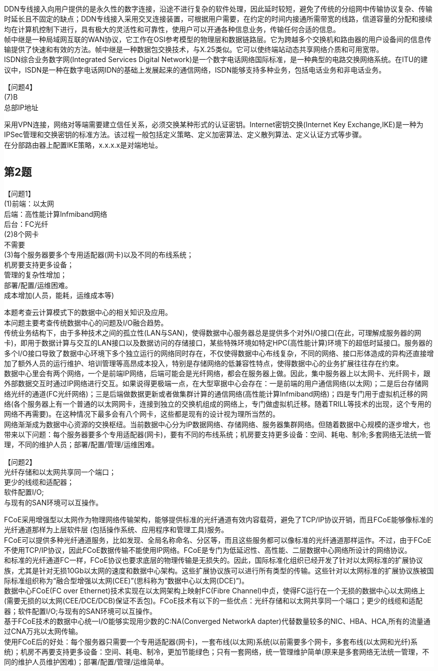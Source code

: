 DDN专线接入向用户提供的是永久性的数字连接，沿途不进行复杂的软件处理，因此延时较短，避免了传统的分组网中传输协议复杂、传输时延长且不固定的缺点；DDN专线接入采用交叉连接装置，可根据用户需要，在约定的时间内接通所需带宽的线路，信道容量的分配和接续均在计算机控制下进行，具有极大的灵活性和可靠性，使用户可以开通各种信息业务，传输任何合适的信息。  
帧中继是一种局域网互联的WAN协议，它工作在OSI参考模型的物理层和数据链路层。它为跨越多个交换机和路由器的用户设备间的信息传输提供了快速和有效的方法。帧中继是一种数据包交换技术，与X.25类似。它可以使终端站动态共享网络介质和可用宽带。  
ISDN综合业务数字网(Integrated Services Digital Network)是一个数字电话网络国际标准，是一种典型的电路交换网络系统。在ITU的建议中，ISDN是一种在数字电话网IDN的基础上发展起来的通信网络，ISDN能够支持多种业务，包括电话业务和非电话业务。  
  
【问题4】  
(7)B  
总部IP地址  
  
采用VPN连接，网络对等端需要建立信任关系，必须交换某种形式的认证密钥。Internet密钥交换(Internet Key Exchange,IKE)是一种为IPSec管理和交换密钥的标准方法。该过程一般包括定义策略、定义加密算法、定义散列算法、定义认证方式等步骤。  
在分部路由器上配置IKE策略，x.x.x.x是对端地址。  


## 第2题 ##

【问题1】  
(1)前端：以太网  
后端：高性能计算Infmiband网络  
后台：FC光纤  
(2)8个网卡  
不需要  
(3)每个服务器要多个专用适配器(网卡)以及不同的布线系统；  
机房要支持更多设备；  
管理的复杂性增加；  
部署/配置/运维困难。  
成本增加(人员，能耗，运维成本等)  
  
本题考查云计算模式下的数据中心的相关知识及应用。  
本问题主要考查传统数据中心的问题及I/O融合趋势。  
传统业务结构下，由于多种技术之间的孤立性(LAN与SAN)，使得数据中心服务器总是提供多个对外I/O接口(在此，可理解成服务器的网卡)，即用于数据计算与交互的LAN接口以及数据访问的存储接口，某些特殊环境如特定HPC(高性能计算)环境下的超低时延接口。服务器的多个I/O接口导致了数据中心环境下多个独立运行的网络同时存在，不仅使得数据中心布线复杂，不同的网络、接口形体造成的异构还直接增加了额外人员的运行维护、培训管理等高昂成本投入，特别是存储网络的低兼容性特点，使得数据中心的业务扩展往往存在约束。  
数据中心里会有两个网络，一个是前端IP网络，后端可能会是光纤网络，都会在服务器上做。因此，集中服务器上以太网卡、光纤网卡，跟外部数据交互时通过IP网络进行交互。如果说得更极端一点，在大型窣据中心会存在：一是前端的用户通信网络(以太网)；二是后台存储网络光纤的通道(FC光纤网络)；三是后端做数据更新或者做集群计算的通信网络(高性能计算Infmiband网络)；四是专门用于虚拟机迁移的网络(各个服务器上有一个普通的以太网网卡，连接到独立的交换机组成的网络上，专门做虚拟机迁移。随着TRILL等技术的出现，这个专用的网络不再需要)。在这种情况下最多会有八个网卡，这些都是现有的设计视为理所当然的。  
网络渐渐成为数据中心资源的交换枢纽。当前数据中心分为IP数据网络、存储网络、服务器集群网络。但随着数据中心规模的逐步增大，也带来以下问题：每个服务器要多个专用适配器(网卡)，要有不同的布线系统；机房要支持更多设备：空间、耗电、制冷;多套网络无法统一管理，不同的维护人员；部署/配置/管理/运维困难。  
  
【问题2】  
光纤存储和以太网共享同一个端口；  
更少的线缆和适配器；  
软件配置I/O;  
与现有的SAN环境可以互操作。  
  
FCoE采用增强型以太网作为物理网络传输架构，能够提供标准的光纤通道有效内容载荷，避免了TCP/IP协议开销，而且FCoE能够像标准的光纤通道那样为上层软件层 (包括操作系统、应用程序和管理工具)服务。  
FCoE可以提供多种光纤通道服务，比如发现、全局名称命名、分区等，而且这些服务都可以像标准的光纤通道那样运作。不过，由于FCoE不使用TCP/IP协议，因此FCoE数据传输不能使用IP网络。FCoE是专门为低延迟性、高性能、二层数据中心网络所设计的网络协议。  
和标准的光纤通道FC一样，FCoE协议也要求底层的物理传输是无损失的。因此，国际标准化组织已经开发了针对以太网标准的扩展协议族，尤其是针对无损10Gb以太网的速度和数据中心架构。这些扩展协议族可以进行所有类型的传输。这些针对以太网标准的扩展协议族被国际标准组织称为“融合型增强以太网(CEE)”(思科称为“数据中心以太网(DCE)”)。  
数据中心FCoE(FC over Ethernet)技术实现在以太网架构上映射FC(Fibre Channel)中贞，使得FC运行在一个无损的数据中心以太网络上(需要无损的以太网(CEE/DCE/DCB)保证不丢包)。FCoE技术有以下的一些优点：光纤存储和以太网共享同一个端口；更少的线缆和适配器；软件配置I/O;与现有的SAN环境可以互操作。  
基于FCoE技术的数据中心统一I/O能够实现用少数的C:NA(Converged NetworkA dapter)代替数量较多的NIC、HBA、HCA,所有的流量通过CNA万兆以太网传输。  
使用FCoE后的好处：每个服务器只需要一个专用适配器(网卡)，一套布线(以太网)系统(以前需要多个网卡，多套布线(以太网和光纤)系统)；机房不再要支持更多设备：空间、耗电、制冷，更加节能绿色；只有一套网络，统一管理维护简单(原来是多套网络无法统一管理，不同的维护人员维护困难)；部署/配置/管理/运维简单。  
  